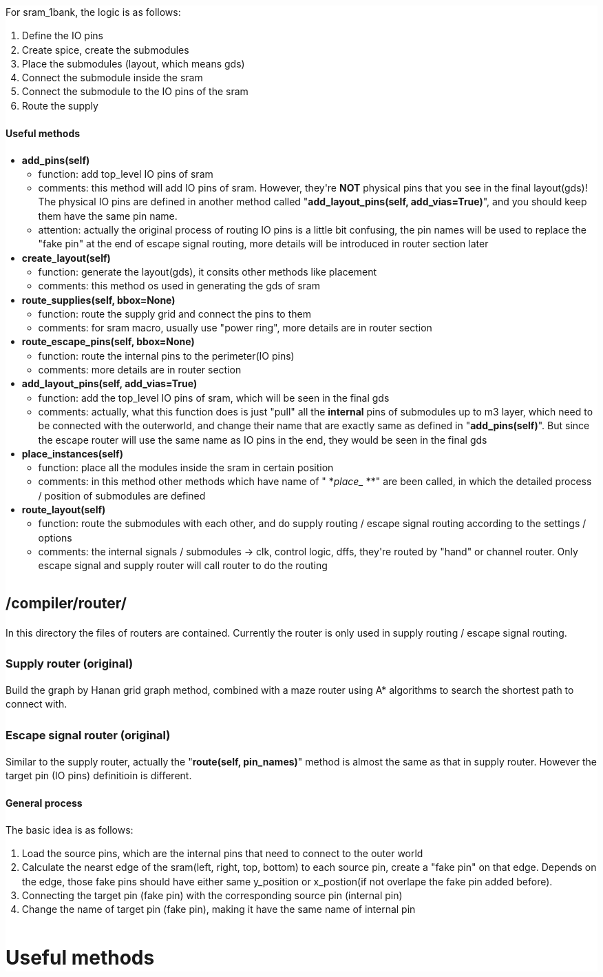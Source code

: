 For sram_1bank, the logic is as follows:
1. Define the IO pins
2. Create spice, create the submodules
3. Place the submodules (layout, which means gds)
4. Connect the submodule inside the sram
5. Connect the submodule to the IO pins of the sram
6. Route the supply
#### Useful methods
- **add_pins(self)**
  - function: add top_level IO pins of sram 
  - comments: this method will add IO pins of sram. However, they're **NOT** physical pins that you see in the final layout(gds)! The physical IO pins are defined in another method called "**add_layout_pins(self, add_vias=True)**", and you should keep them have the same pin name.
  - attention: actually the original process of routing IO pins is a little bit confusing, the pin names will be used to replace the "fake pin" at the end of escape signal routing, more details will be introduced in router section later
- **create_layout(self)**
  - function: generate the layout(gds), it consits other methods like placement
  - comments: this method os used in generating the gds of sram
- **route_supplies(self, bbox=None)**
  - function: route the supply grid and connect the pins to them
  - comments: for sram macro, usually use "power ring", more details are in router section
- **route_escape_pins(self, bbox=None)**
  - function: route the internal pins to the perimeter(IO pins) 
  - comments: more details are in router section
- **add_layout_pins(self, add_vias=True)**
  - function: add the top_level IO pins of sram, which will be seen in the final gds
  - comments: actually, what this function does is just "pull" all the **internal** pins of submodules up to m3 layer, which need to be connected with the outerworld, and change their name that are exactly same as defined in "**add_pins(self)**". But since the escape router will use the same name as IO pins in the end, they would be seen in the final gds
- **place_instances(self)** 
  - function: place all the modules inside the sram in certain position
  - comments: in this method other methods which have name of " **place_* **" are been called, in which the detailed process / position of  submodules are defined
- **route_layout(self)**
  - function: route the submodules with each other, and do supply routing / escape signal routing according to the settings / options
  - comments: the internal signals / submodules -> clk, control logic, dffs, they're routed by "hand" or channel router. Only escape signal and supply router will call router to do the routing
## /compiler/router/
In this directory the files of routers are contained. Currently the router is only used in supply routing / escape signal routing.
### Supply router (original)
Build the graph by Hanan grid graph method, combined with a maze router using A* algorithms to search the shortest path to connect with.
### Escape signal router (original)
Similar to the supply router, actually the "**route(self, pin_names)**" method is almost the same as that in supply router. However the target pin (IO pins) definitioin is different.
#### General process
The basic idea is as follows: 
1. Load the source pins, which are the internal pins that need to connect to the outer world
2. Calculate the nearst edge of the sram(left, right, top, bottom) to each source pin, create a "fake pin" on that edge. Depends on the edge, those fake pins should have either same y_position or x_postion(if not overlape the fake pin added before). 
3. Connecting the target pin (fake pin) with the corresponding source pin (internal pin)
4. Change the name of target pin (fake pin), making it have the same name of internal pin
# Useful methods